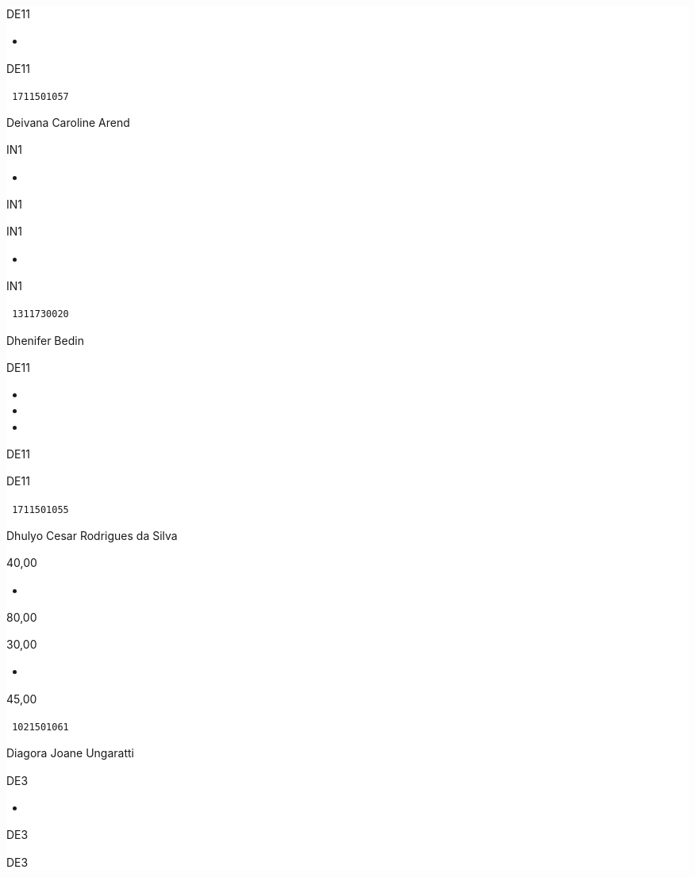    DE11

   -

   DE11

     1711501057

   Deivana Caroline Arend

   IN1

   -

   IN1

   IN1

   -

   IN1

     1311730020

   Dhenifer Bedin

   DE11

   -

   -

   -

   DE11

   DE11

     1711501055

   Dhulyo Cesar Rodrigues da Silva

   40,00

   -

   80,00

   30,00

   -

   45,00

     1021501061

   Diagora Joane Ungaratti

   DE3

   -

   DE3

   DE3
